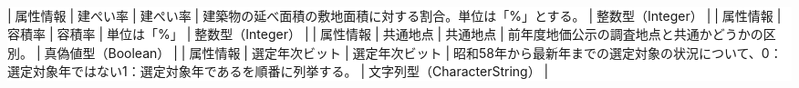| 属性情報                                 | 建ぺい率                                                                                                                                                                                                                                                                                                                                           | 建ぺい率                                                                                                                                                                                                                                                                                                                                           | 建築物の延べ面積の敷地面積に対する割合。単位は「%」とする。                                                                                                                                                                                                                                                                                                                                                                                                                  | 整数型（Integer）                                                                                                                                                                                                                                                                                                                                  |
| 属性情報                                 | 容積率                                                                                                                                                                                                                                                                                                                                             | 容積率                                                                                                                                                                                                                                                                                                                                             | 単位は「%」                                                                                                                                                                                                                                                                                                                                                                                                                                                                  | 整数型（Integer）                                                                                                                                                                                                                                                                                                                                  |
| 属性情報                                 | 共通地点                                                                                                                                                                                                                                                                                                                                           | 共通地点                                                                                                                                                                                                                                                                                                                                           | 前年度地価公示の調査地点と共通かどうかの区別。                                                                                                                                                                                                                                                                                                                                                                                                                               | 真偽値型（Boolean）                                                                                                                                                                                                                                                                                                                                |
| 属性情報                                 | 選定年次ビット                                                                                                                                                                                                                                                                                                                                     | 選定年次ビット                                                                                                                                                                                                                                                                                                                                     | 昭和58年から最新年までの選定対象の状況について、0：選定対象年ではない1：選定対象年であるを順番に列挙する。                                                                                                                                                                                                                                                                                                                                                                   | 文字列型（CharacterString）                                                                                                                                                                                                                                                                                                                        |